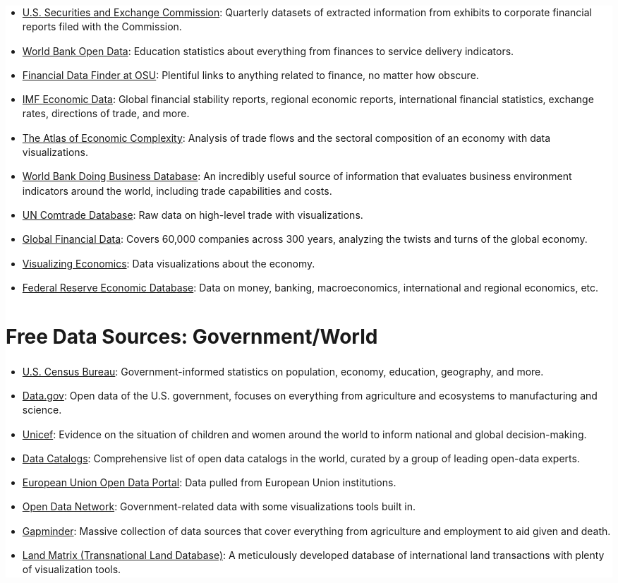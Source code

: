 - [U.S. Securities and Exchange Commission](https://www.sec.gov/dera/data/financial-statement-data-sets.html): Quarterly datasets of extracted information from exhibits to corporate financial reports filed with the Commission.

- [World Bank Open Data](http://data.worldbank.org/): Education statistics about everything from finances to service delivery indicators.

- [Financial Data Finder at OSU](http://fisher.osu.edu/fin/fdf/osudata.htm): Plentiful links to anything related to finance, no matter how obscure.

- [IMF Economic Data](http://data.imf.org/?sk=7CB6619C-CF87-48DC-9443-2973E161ABEB): Global financial stability reports, regional economic reports, international financial statistics, exchange rates, directions of trade, and more.

- [The Atlas of Economic Complexity](http://atlas.cid.harvard.edu/): Analysis of trade flows and the sectoral composition of an economy with data visualizations.

- [World Bank Doing Business Database](http://www.doingbusiness.org/rankings): An incredibly useful source of information that evaluates business environment indicators around the world, including trade capabilities and costs.

- [UN Comtrade Database](http://comtrade.un.org/labs/BIS-trade-in-goods/): Raw data on high-level trade with visualizations.

- [Global Financial Data](https://www.globalfinancialdata.com/index.html): Covers 60,000 companies across 300 years, analyzing the twists and turns of the global economy.

- [Visualizing Economics](http://visualizingeconomics.com/): Data visualizations about the economy.

- [Federal Reserve Economic Database](https://fred.stlouisfed.org/): Data on money, banking, macroeconomics, international and regional economics, etc.

# Free Data Sources: Government/World

- [U.S. Census Bureau](http://www.census.gov/): Government-informed statistics on population, economy, education, geography, and more.

- [Data.gov](http://www.data.gov/): Open data of the U.S. government, focuses on everything from agriculture and ecosystems to manufacturing and science.

- [Unicef](http://www.unicef.org/statistics/): Evidence on the situation of children and women around the world to inform national and global decision-making.

- [Data Catalogs](http://opengovernmentdata.org/data/): Comprehensive list of open data catalogs in the world, curated by a group of leading open-data experts.

- [European Union Open Data Portal](http://data.europa.eu/euodp/en/data/): Data pulled from European Union institutions.

- [Open Data Network](http://www.opendatanetwork.com/): Government-related data with some visualizations tools built in.

- [Gapminder](https://www.gapminder.org/data/): Massive collection of data sources that cover everything from agriculture and employment to aid given and death.

- [Land Matrix (Transnational Land Database)](http://landmatrix.org/en/): A meticulously developed database of international land transactions with plenty of visualization tools.
